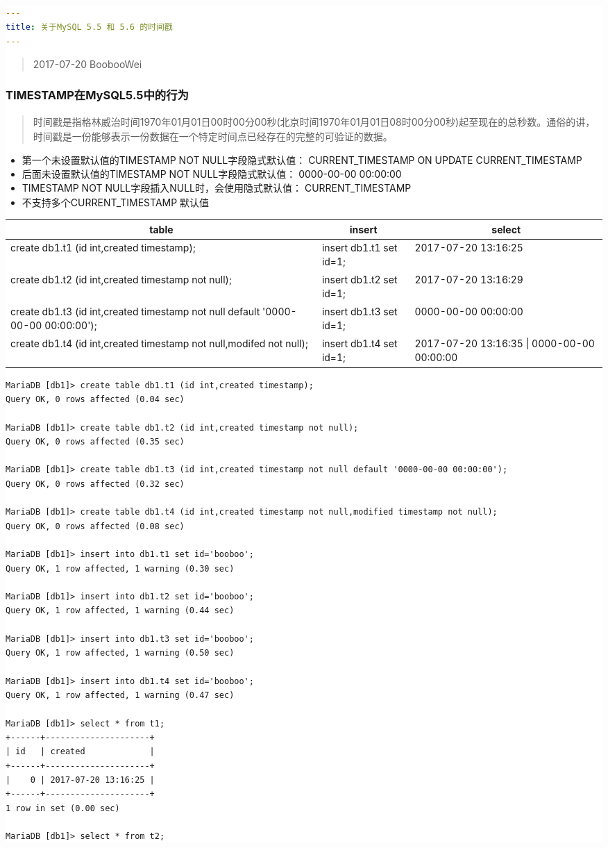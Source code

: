 ```yaml
---
title: 关于MySQL 5.5 和 5.6 的时间戳
---
```


> 2017-07-20 BoobooWei

### TIMESTAMP在MySQL5.5中的行为

> 时间戳是指格林威治时间1970年01月01日00时00分00秒(北京时间1970年01月01日08时00分00秒)起至现在的总秒数。通俗的讲， 时间戳是一份能够表示一份数据在一个特定时间点已经存在的完整的可验证的数据。

- 第一个未设置默认值的TIMESTAMP NOT NULL字段隐式默认值：
  CURRENT_TIMESTAMP ON UPDATE CURRENT_TIMESTAMP
- 后面未设置默认值的TIMESTAMP NOT NULL字段隐式默认值：
  0000-00-00 00:00:00
- TIMESTAMP NOT NULL字段插入NULL时，会使用隐式默认值：
  CURRENT_TIMESTAMP
- 不支持多个CURRENT_TIMESTAMP 默认值

| table                                                                            | insert                  | select                                     |
| -------------------------------------------------------------------------------- | ----------------------- | ------------------------------------------ |
| create db1.t1 (id int,created timestamp);                                        | insert db1.t1 set id=1; | 2017-07-20 13:16:25                        |
| create db1.t2 (id int,created timestamp not null);                               | insert db1.t2 set id=1; | 2017-07-20 13:16:29                        |
| create db1.t3 (id int,created timestamp not null default '0000-00-00 00:00:00'); | insert db1.t3 set id=1; | 0000-00-00 00:00:00                        |
| create db1.t4 (id int,created timestamp not null,modifed not null);              | insert db1.t4 set id=1; | 2017-07-20 13:16:35 \| 0000-00-00 00:00:00 |

```shell
MariaDB [db1]> create table db1.t1 (id int,created timestamp);
Query OK, 0 rows affected (0.04 sec)

MariaDB [db1]> create table db1.t2 (id int,created timestamp not null);
Query OK, 0 rows affected (0.35 sec)

MariaDB [db1]> create table db1.t3 (id int,created timestamp not null default '0000-00-00 00:00:00');
Query OK, 0 rows affected (0.32 sec)

MariaDB [db1]> create table db1.t4 (id int,created timestamp not null,modified timestamp not null);
Query OK, 0 rows affected (0.08 sec)

MariaDB [db1]> insert into db1.t1 set id='booboo';
Query OK, 1 row affected, 1 warning (0.30 sec)

MariaDB [db1]> insert into db1.t2 set id='booboo';
Query OK, 1 row affected, 1 warning (0.44 sec)

MariaDB [db1]> insert into db1.t3 set id='booboo';
Query OK, 1 row affected, 1 warning (0.50 sec)

MariaDB [db1]> insert into db1.t4 set id='booboo';
Query OK, 1 row affected, 1 warning (0.47 sec)

MariaDB [db1]> select * from t1;
+------+---------------------+
| id   | created             |
+------+---------------------+
|    0 | 2017-07-20 13:16:25 |
+------+---------------------+
1 row in set (0.00 sec)

MariaDB [db1]> select * from t2;
```